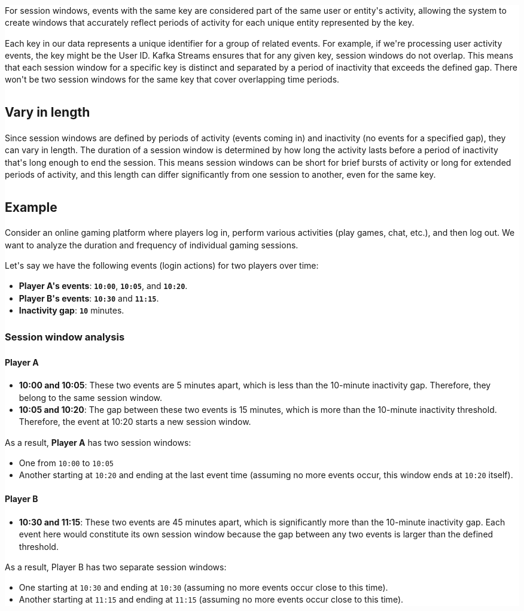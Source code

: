 For session windows, events with the same key are considered part of the same user or entity's activity, allowing the system to create windows that accurately reflect periods of activity for each unique entity represented by the key.

Each key in our data represents a unique identifier for a group of related events. For example, if we're processing user activity events, the key might be the User ID. Kafka Streams ensures that for any given key, session windows do not overlap. This means that each session window for a specific key is distinct and separated by a period of inactivity that exceeds the defined gap. There won't be two session windows for the same key that cover overlapping time periods.

## Vary in length

Since session windows are defined by periods of activity (events coming in) and inactivity (no events for a specified gap), they can vary in length. The duration of a session window is determined by how long the activity lasts before a period of inactivity that's long enough to end the session. This means session windows can be short for brief bursts of activity or long for extended periods of activity, and this length can differ significantly from one session to another, even for the same key.

## Example

Consider an online gaming platform where players log in, perform various activities (play games, chat, etc.), and then log out. We want to analyze the duration and frequency of individual gaming sessions.

Let's say we have the following events (login actions) for two players over time:

- **Player A's events**: **`10:00`**, **`10:05`**, and **`10:20`**.
- **Player B's events**: **`10:30`** and **`11:15`**.
- **Inactivity gap**: **`10`** minutes.

### Session window analysis

#### Player A

- **10:00 and 10:05**: These two events are 5 minutes apart, which is less than the 10-minute inactivity gap. Therefore, they belong to the same session window.
- **10:05 and 10:20**: The gap between these two events is 15 minutes, which is more than the 10-minute inactivity threshold. Therefore, the event at 10:20 starts a new session window.

As a result, **Player A** has two session windows:

- One from `10:00` to `10:05`
- Another starting at `10:20` and ending at the last event time (assuming no more events occur, this window ends at `10:20` itself).

#### Player B

- **10:30 and 11:15**: These two events are 45 minutes apart, which is significantly more than the 10-minute inactivity gap. Each event here would constitute its own session window because the gap between any two events is larger than the defined threshold.

As a result, Player B has two separate session windows:

- One starting at `10:30` and ending at `10:30` (assuming no more events occur close to this time).
- Another starting at `11:15` and ending at `11:15` (assuming no more events occur close to this time).
